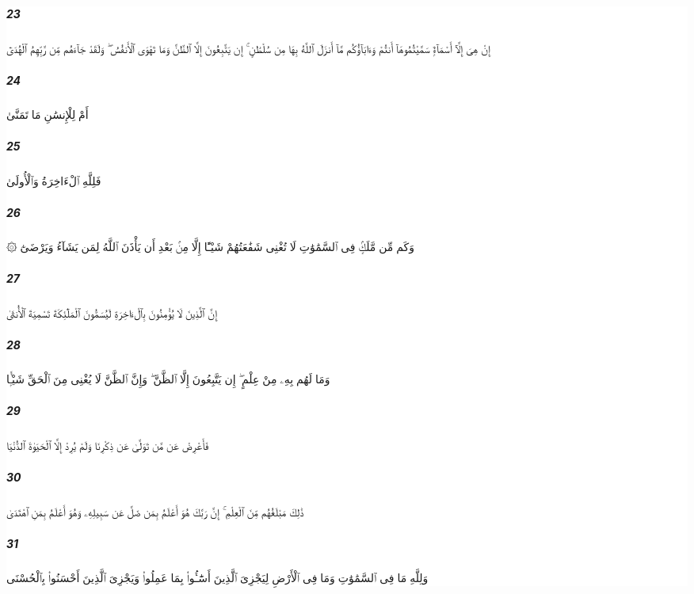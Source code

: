 ##### 23

<span class="ayah hovertext" data-hover="These are nothing but names which ye have devised,- ye and your fathers,- for which Allah has sent down no authority (whatever). They follow nothing but conjecture and what their own souls desire!- Even though there has already come to them Guidance from their Lord!">إِنْ هِىَ إِلَّآ أَسْمَآءٌۭ سَمَّيْتُمُوهَآ أَنتُمْ وَءَابَآؤُكُم مَّآ أَنزَلَ ٱللَّهُ بِهَا مِن سُلْطَٰنٍ ۚ إِن يَتَّبِعُونَ إِلَّا ٱلظَّنَّ وَمَا تَهْوَى ٱلْأَنفُسُ ۖ وَلَقَدْ جَآءَهُم مِّن رَّبِّهِمُ ٱلْهُدَىٰٓ</span>

##### 24

<span class="ayah hovertext" data-hover="Nay, shall man have (just) anything he hankers after?">أَمْ لِلْإِنسَٰنِ مَا تَمَنَّىٰ</span>

##### 25

<span class="ayah hovertext" data-hover="But it is to Allah that the End and the Beginning (of all things) belong.">فَلِلَّهِ ٱلْءَاخِرَةُ وَٱلْأُولَىٰ</span>

##### 26

<span class="ayah hovertext" data-hover="How many-so-ever be the angels in the heavens, their intercession will avail nothing except after Allah has given leave for whom He pleases and that he is acceptable to Him.">۞ وَكَم مِّن مَّلَكٍۢ فِى ٱلسَّمَٰوَٰتِ لَا تُغْنِى شَفَٰعَتُهُمْ شَيْـًٔا إِلَّا مِنۢ بَعْدِ أَن يَأْذَنَ ٱللَّهُ لِمَن يَشَآءُ وَيَرْضَىٰٓ</span>

##### 27

<span class="ayah hovertext" data-hover="Those who believe not in the Hereafter, name the angels with female names.">إِنَّ ٱلَّذِينَ لَا يُؤْمِنُونَ بِٱلْءَاخِرَةِ لَيُسَمُّونَ ٱلْمَلَٰٓئِكَةَ تَسْمِيَةَ ٱلْأُنثَىٰ</span>

##### 28

<span class="ayah hovertext" data-hover="But they have no knowledge therein. They follow nothing but conjecture; and conjecture avails nothing against Truth.">وَمَا لَهُم بِهِۦ مِنْ عِلْمٍ ۖ إِن يَتَّبِعُونَ إِلَّا ٱلظَّنَّ ۖ وَإِنَّ ٱلظَّنَّ لَا يُغْنِى مِنَ ٱلْحَقِّ شَيْـًۭٔا</span>

##### 29

<span class="ayah hovertext" data-hover="Therefore shun those who turn away from Our Message and desire nothing but the life of this world.">فَأَعْرِضْ عَن مَّن تَوَلَّىٰ عَن ذِكْرِنَا وَلَمْ يُرِدْ إِلَّا ٱلْحَيَوٰةَ ٱلدُّنْيَا</span>

##### 30

<span class="ayah hovertext" data-hover="That is as far as knowledge will reach them. Verily thy Lord knoweth best those who stray from His Path, and He knoweth best those who receive guidance.">ذَٰلِكَ مَبْلَغُهُم مِّنَ ٱلْعِلْمِ ۚ إِنَّ رَبَّكَ هُوَ أَعْلَمُ بِمَن ضَلَّ عَن سَبِيلِهِۦ وَهُوَ أَعْلَمُ بِمَنِ ٱهْتَدَىٰ</span>

##### 31

<span class="ayah hovertext" data-hover="Yea, to Allah belongs all that is in the heavens and on earth: so that He rewards those who do evil, according to their deeds, and He rewards those who do good, with what is best.">وَلِلَّهِ مَا فِى ٱلسَّمَٰوَٰتِ وَمَا فِى ٱلْأَرْضِ لِيَجْزِىَ ٱلَّذِينَ أَسَٰٓـُٔوا۟ بِمَا عَمِلُوا۟ وَيَجْزِىَ ٱلَّذِينَ أَحْسَنُوا۟ بِٱلْحُسْنَى</span>
